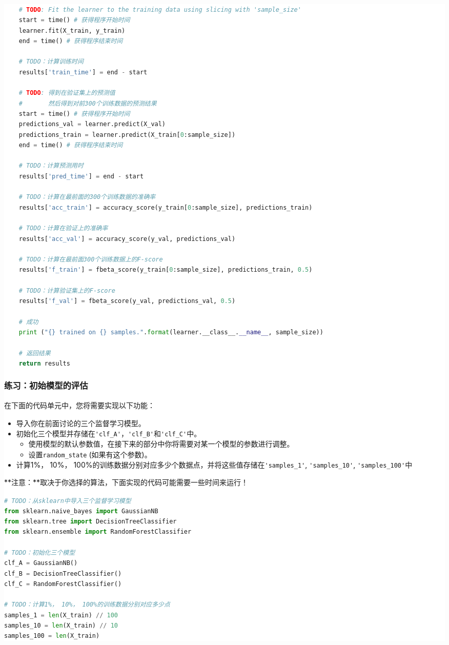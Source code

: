 ```python
    # TODO: Fit the learner to the training data using slicing with 'sample_size'
    start = time() # 获得程序开始时间
    learner.fit(X_train, y_train)
    end = time() # 获得程序结束时间
    
    # TODO：计算训练时间
    results['train_time'] = end - start
    
    # TODO: 得到在验证集上的预测值
    #       然后得到对前300个训练数据的预测结果
    start = time() # 获得程序开始时间
    predictions_val = learner.predict(X_val)
    predictions_train = learner.predict(X_train[0:sample_size])
    end = time() # 获得程序结束时间
    
    # TODO：计算预测用时
    results['pred_time'] = end - start
            
    # TODO：计算在最前面的300个训练数据的准确率
    results['acc_train'] = accuracy_score(y_train[0:sample_size], predictions_train)
        
    # TODO：计算在验证上的准确率
    results['acc_val'] = accuracy_score(y_val, predictions_val)
    
    # TODO：计算在最前面300个训练数据上的F-score
    results['f_train'] = fbeta_score(y_train[0:sample_size], predictions_train, 0.5)
        
    # TODO：计算验证集上的F-score
    results['f_val'] = fbeta_score(y_val, predictions_val, 0.5)
       
    # 成功
    print ("{} trained on {} samples.".format(learner.__class__.__name__, sample_size))
        
    # 返回结果
    return results
```

### 练习：初始模型的评估
在下面的代码单元中，您将需要实现以下功能：             
- 导入你在前面讨论的三个监督学习模型。             
- 初始化三个模型并存储在`'clf_A'`，`'clf_B'`和`'clf_C'`中。
  - 使用模型的默认参数值，在接下来的部分中你将需要对某一个模型的参数进行调整。             
  - 设置`random_state`  (如果有这个参数)。       
- 计算1%， 10%， 100%的训练数据分别对应多少个数据点，并将这些值存储在`'samples_1'`, `'samples_10'`, `'samples_100'`中

**注意：**取决于你选择的算法，下面实现的代码可能需要一些时间来运行！


```python
# TODO：从sklearn中导入三个监督学习模型
from sklearn.naive_bayes import GaussianNB
from sklearn.tree import DecisionTreeClassifier
from sklearn.ensemble import RandomForestClassifier

# TODO：初始化三个模型
clf_A = GaussianNB()
clf_B = DecisionTreeClassifier()
clf_C = RandomForestClassifier()

# TODO：计算1%， 10%， 100%的训练数据分别对应多少点
samples_1 = len(X_train) // 100
samples_10 = len(X_train) // 10
samples_100 = len(X_train)

```